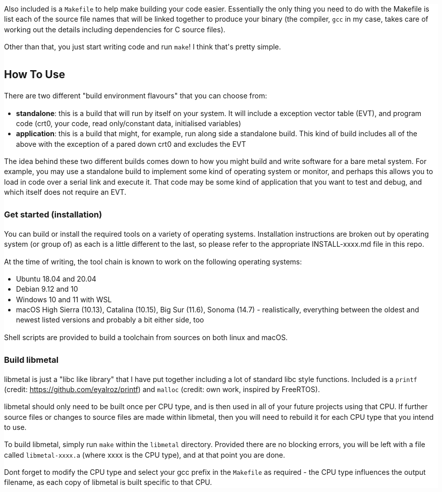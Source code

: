 Also included is a `Makefile` to help make building your code easier. Essentially the only thing you need to do with the Makefile is list each of the source file names that will be linked together to produce your binary (the compiler, `gcc` in my case, takes care of working out the details including dependencies for C source files).

Other than that, you just start writing code and run `make`! I think that's pretty simple.

## How To Use
There are two different "build environment flavours" that you can choose from:

 - **standalone**: this is a build that will run by itself on your system. It will include a exception vector table (EVT), and program code (crt0, your code, read only/constant data, initialised variables)
 - **application**: this is a build that might, for example, run along side a standalone build. This kind of build includes all of the above with the exception of a pared down crt0 and excludes the EVT

The idea behind these two different builds comes down to how you might build and write software for a bare metal system. For example, you may use a standalone build to implement some kind of operating system or monitor, and perhaps this allows you to load in code over a serial link and execute it. That code may be some kind of application that you want to test and debug, and which itself does not require an EVT.

### Get started (installation)
You can build or install the required tools on a variety of operating systems. Installation instructions are broken out by operating system (or group of) as each is a little different to the last, so please refer to the appropriate INSTALL-xxxx.md file in this repo.

At the time of writing, the tool chain is known to work on the following operating systems:

 - Ubuntu 18.04 and 20.04
 - Debian 9.12 and 10
 - Windows 10 and 11 with WSL
 - macOS High Sierra (10.13), Catalina (10.15), Big Sur (11.6), Sonoma (14.7) - realistically, everything between the oldest and newest listed versions and probably a bit either side, too

Shell scripts are provided to build a toolchain from sources on both linux and macOS.

### Build libmetal
libmetal is just a "libc like library" that I have put together including a lot of standard libc style functions. Included is a `printf` (credit: https://github.com/eyalroz/printf) and `malloc` (credit: own work, inspired by FreeRTOS).

libmetal should only need to be built once per CPU type, and is then used in all of your future projects using that CPU. If further source files or changes to source files are made within libmetal, then you will need to rebuild it for each CPU type that you intend to use.

To build libmetal, simply run `make` within the `libmetal` directory. Provided there are no blocking errors, you will be left with a file called `libmetal-xxxx.a` (where xxxx is the CPU type), and at that point you are done.

Dont forget to modify the CPU type and select your gcc prefix in the `Makefile` as required - the CPU type influences the output filename, as each copy of libmetal is built specific to that CPU.
